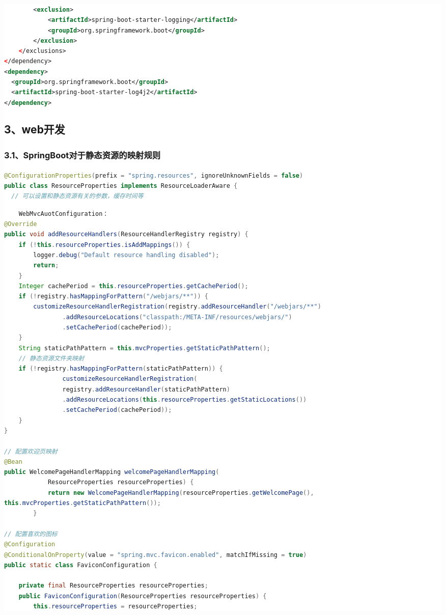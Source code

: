 ```xml
        <exclusion>
            <artifactId>spring-boot-starter-logging</artifactId>
            <groupId>org.springframework.boot</groupId>
        </exclusion>
    </exclusions>
</dependency>
<dependency>
  <groupId>org.springframework.boot</groupId>
  <artifactId>spring-boot-starter-log4j2</artifactId>
</dependency>
```

## 3、web开发

### 3.1、SpringBoot对于静态资源的映射规则

```java
@ConfigurationProperties(prefix = "spring.resources", ignoreUnknownFields = false)
public class ResourceProperties implements ResourceLoaderAware {
  // 可以设置和静态资源有关的参数，缓存时间等
```



```java
	WebMvcAuotConfiguration：
@Override
public void addResourceHandlers(ResourceHandlerRegistry registry) {
    if (!this.resourceProperties.isAddMappings()) {
    	logger.debug("Default resource handling disabled");
    	return;
    }
    Integer cachePeriod = this.resourceProperties.getCachePeriod();
    if (!registry.hasMappingForPattern("/webjars/**")) {
    	customizeResourceHandlerRegistration(registry.addResourceHandler("/webjars/**")
    			.addResourceLocations("classpath:/META-INF/resources/webjars/")
    			.setCachePeriod(cachePeriod));
    }
    String staticPathPattern = this.mvcProperties.getStaticPathPattern();
    // 静态资源文件夹映射
    if (!registry.hasMappingForPattern(staticPathPattern)) {
    			customizeResourceHandlerRegistration(
    			registry.addResourceHandler(staticPathPattern)
    			.addResourceLocations(this.resourceProperties.getStaticLocations())
    			.setCachePeriod(cachePeriod));
    }
}

// 配置欢迎页映射
@Bean
public WelcomePageHandlerMapping welcomePageHandlerMapping(
            ResourceProperties resourceProperties) {
            return new WelcomePageHandlerMapping(resourceProperties.getWelcomePage(),                                                 this.mvcProperties.getStaticPathPattern());
        }

// 配置喜欢的图标
@Configuration
@ConditionalOnProperty(value = "spring.mvc.favicon.enabled", matchIfMissing = true)
public static class FaviconConfiguration {

    private final ResourceProperties resourceProperties;
    public FaviconConfiguration(ResourceProperties resourceProperties) {
        this.resourceProperties = resourceProperties;
```
